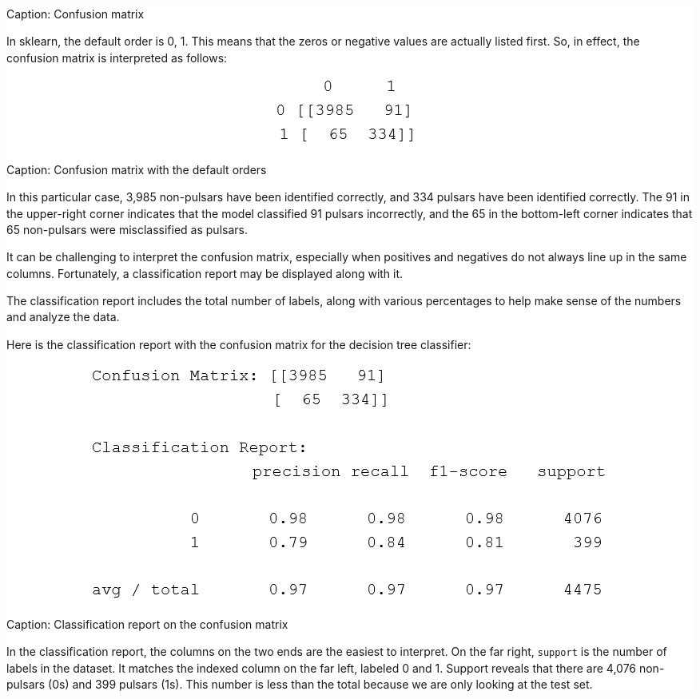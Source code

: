 
Caption: Confusion matrix

In sklearn, the default order is 0, 1. This means that the zeros or
negative values are actually listed first. So, in effect, the confusion
matrix is interpreted as follows:

![](./images/C13963_11_27.jpg)


Caption: Confusion matrix with the default orders

In this particular case, 3,985 non-pulsars have been identified
correctly, and 334 pulsars have been identified correctly. The 91 in the
upper-right corner indicates that the model classified 91 pulsars
incorrectly, and the 65 in the bottom-left corner indicates that 65
non-pulsars were misclassified as pulsars.

It can be challenging to interpret the confusion matrix, especially when
positives and negatives do not always line up in the same columns.
Fortunately, a classification report may be displayed along with it.

The classification report includes the total number of labels, along
with various percentages to help make sense of the numbers and analyze
the data.

Here is the classification report with the confusion matrix for the
decision tree classifier:

![](./images/C13963_11_28.jpg)


Caption: Classification report on the confusion matrix

In the classification report, the columns on the two ends are the
easiest to interpret. On the far right, `support` is the
number of labels in the dataset. It matches the indexed column on the
far left, labeled 0 and 1. Support reveals that there are 4,076
non-pulsars (0s) and 399 pulsars (1s). This number is less than the
total because we are only looking at the test set.
